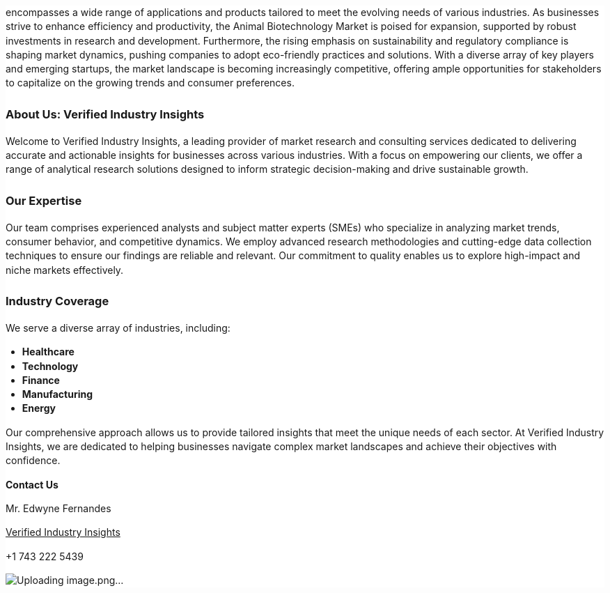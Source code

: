 encompasses a wide range of applications and products tailored to meet the evolving needs of various industries. As businesses strive to enhance efficiency and productivity, the Animal Biotechnology Market is poised for expansion, supported by robust investments in research and development. Furthermore, the rising emphasis on sustainability and regulatory compliance is shaping market dynamics, pushing companies to adopt eco-friendly practices and solutions. With a diverse array of key players and emerging startups, the market landscape is becoming increasingly competitive, offering ample opportunities for stakeholders to capitalize on the growing trends and consumer preferences.</p><h3>About Us: Verified Industry Insights</h3><p>Welcome to Verified Industry Insights, a leading provider of market research and consulting services dedicated to delivering accurate and actionable insights for businesses across various industries. With a focus on empowering our clients, we offer a range of analytical research solutions designed to inform strategic decision-making and drive sustainable growth.</p><h3>Our Expertise</h3><p>Our team comprises experienced analysts and subject matter experts (SMEs) who specialize in analyzing market trends, consumer behavior, and competitive dynamics. We employ advanced research methodologies and cutting-edge data collection techniques to ensure our findings are reliable and relevant. Our commitment to quality enables us to explore high-impact and niche markets effectively.</p><h3>Industry Coverage</h3><p>We serve a diverse array of industries, including:</p><ul><li><strong>Healthcare</strong></li><li><strong>Technology</strong></li><li><strong>Finance</strong></li><li><strong>Manufacturing</strong></li><li><strong>Energy</strong></li></ul><p>Our comprehensive approach allows us to provide tailored insights that meet the unique needs of each sector. At Verified Industry Insights, we are dedicated to helping businesses navigate complex market landscapes and achieve their objectives with confidence.</p><p><strong>Contact Us</strong></p><p>Mr. Edwyne Fernandes</p><p><a href="https://www.verifiedindustryinsights.com/">Verified Industry Insights</a></p><p>+1 743 222 5439</p>
![Uploading image.png…]()
